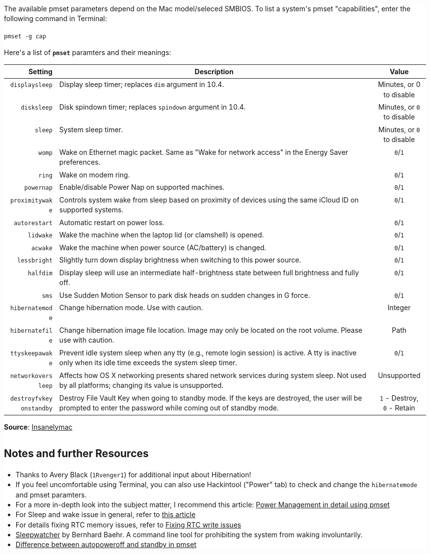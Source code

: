 The available pmset parameters depend on the Mac model/seleced SMBIOS. To list a system's pmset "capabilities", enter the following command in Terminal:

`pmset -g cap`

Here's a list of **`pmset`** paramters and their meanings:

Setting       | Description | Value |
-------------:|-------------|:-------:|
`displaysleep`| Display sleep timer; replaces `dim` argument in 10.4.| Minutes, or 0 to disable 
`disksleep`   | Disk spindown timer; replaces `spindown` argument in 10.4.| Minutes, or `0` to disable 
`sleep`       | System sleep timer.| Minutes, or `0` to disable 
`womp`        | Wake on Ethernet magic packet. Same as "Wake for network access" in the Energy Saver preferences. | `0`/`1`
`ring`        | Wake on modem ring.| `0`/`1`
`powernap`    | Enable/disable Power Nap on supported machines.| `0`/`1`
`proximitywake`          | Controls system wake from sleep based on proximity of devices using the same iCloud ID on supported systems.| `0`/`1`
`autorestart`| Automatic restart on power loss.| `0`/`1`
`lidwake`| Wake the machine when the laptop lid (or clamshell) is opened.| `0`/`1`
`acwake`| Wake the machine when power source (AC/battery) is changed.| `0`/`1`
`lessbright`| Slightly turn down display brightness when switching to this power source.| `0`/`1`
`halfdim`| Display sleep will use an intermediate half-brightness state between full brightness and fully off.| `0`/`1`
`sms` | Use Sudden Motion Sensor to park disk heads on sudden changes in G force.| `0`/`1`
`hibernatemode`| Change hibernation mode. Use with caution. | Integer 
`hibernatefile`| Change hibernation image file location. Image may only be located on the root volume. Please use with caution.| Path
`ttyskeepawake` | Prevent idle system sleep when any tty (e.g., remote login session) is active. A tty is inactive only when its idle time exceeds the system sleep timer.| `0`/`1`
`networkoversleep` | Affects how OS X networking presents shared network services during system sleep. Not used by all platforms; changing its value is unsupported. | Unsupported 
`destroyfvkeyonstandby`  | Destroy File Vault Key when going to standby mode. If the keys are destroyed, the user will be prompted to enter the password while coming out of standby mode. | `1` - Destroy, <br> `0` - Retain

**Source**: [Insanelymac](https://www.insanelymac.com/forum/topic/342002-darkwake-on-macos-catalina-boot-args-darkwake8-darkwake10-are-obsolete/)

## Notes and further Resources
- Thanks to Avery Black (`1Rvenger1`) for additional input about Hibernation!
- If you feel uncomfortable using Terminal, you can also use Hackintool ("Power" tab) to check and change the `hibernatemode` and pmset paramters.
- For a more in-depth look into the subject matter, I recommend this article: [Power Management in detail using pmset](https://eclecticlight.co/2017/01/20/power-management-in-detail-using-pmset/)
- For Sleep and wake issue in general, refer to [this article](https://eclecticlight.co/2019/05/09/tackling-sleep-and-wake-problems/)
- For details fixing RTC memory issues, refer to [Fixing RTC write issues](https://dortania.github.io/OpenCore-Post-Install/misc/rtc.html#fixing-rtc-write-issues)
- [Sleepwatcher](https://www.bernhard-baehr.de/) by Bernhard Baehr. A command line tool for prohibiting the system from waking involuntarily.
- [Difference between autopoweroff and standby in pmset](https://apple.stackexchange.com/questions/113954/difference-between-autopoweroff-and-standby-in-pmset)
